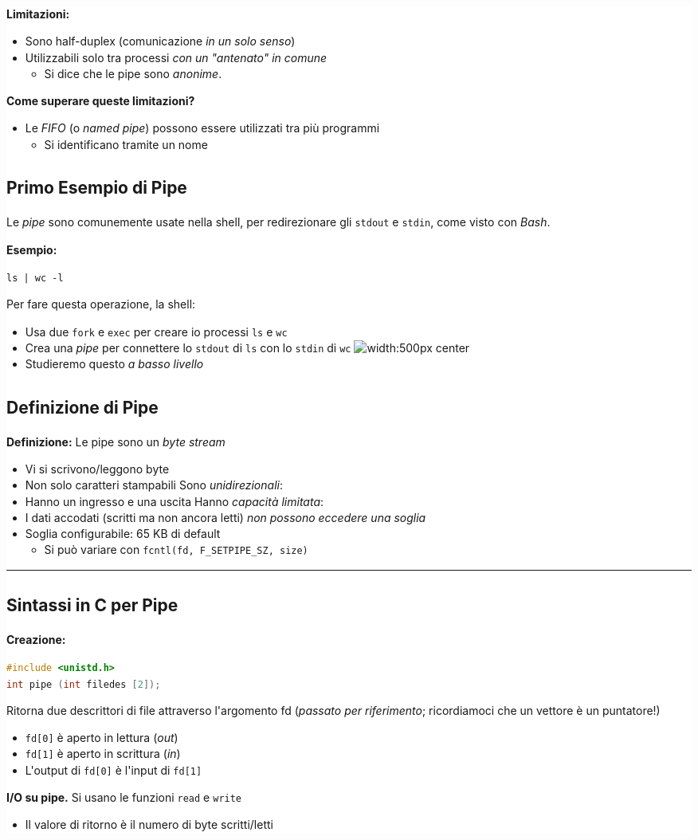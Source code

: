 **Limitazioni:**
- Sono half-duplex (comunicazione *in un solo senso*)
- Utilizzabili solo tra processi *con un "antenato" in comune*
	- Si dice che le pipe sono *anonime*.

**Come superare queste limitazioni?**
- Le *FIFO* (o *named pipe*) possono essere utilizzati tra più programmi
	- Si identificano tramite un nome

## Primo Esempio di Pipe
Le *pipe* sono comunemente usate nella shell, per redirezionare gli `stdout` e `stdin`, come visto con *Bash*.

**Esempio:**
```
ls | wc -l
```

Per fare questa operazione, la shell:
- Usa due `fork` e `exec` per creare io processi `ls` e `wc`
- Crea una *pipe* per connettere lo `stdout` di `ls` con lo `stdin` di `wc`
![width:500px center](images/pipe-example.png)
- Studieremo questo *a basso livello*
## Definizione di Pipe
**Definizione:**
Le pipe sono un *byte stream*
- Vi si scrivono/leggono byte
- Non solo caratteri stampabili
Sono *unidirezionali*:
- Hanno un ingresso e una uscita
Hanno *capacità limitata*:
- I dati accodati (scritti ma non ancora letti) *non possono eccedere una soglia*
- Soglia configurabile: 65 KB di default
	- Si può variare con `fcntl(fd, F_SETPIPE_SZ, size)`

---
## Sintassi in C per Pipe

**Creazione:**
```c
#include <unistd.h>
int pipe (int filedes [2]);
```

Ritorna due descrittori di file attraverso l'argomento fd (*passato per riferimento*; ricordiamoci che un vettore è un puntatore!)
- `fd[0]` è aperto in lettura (*out*)
- `fd[1]` è aperto in scrittura (*in*)
- L'output di `fd[0]` è l'input di `fd[1]`

**I/O su pipe.**
Si usano le funzioni `read` e `write`
- Il valore di ritorno è il numero di byte scritti/letti
